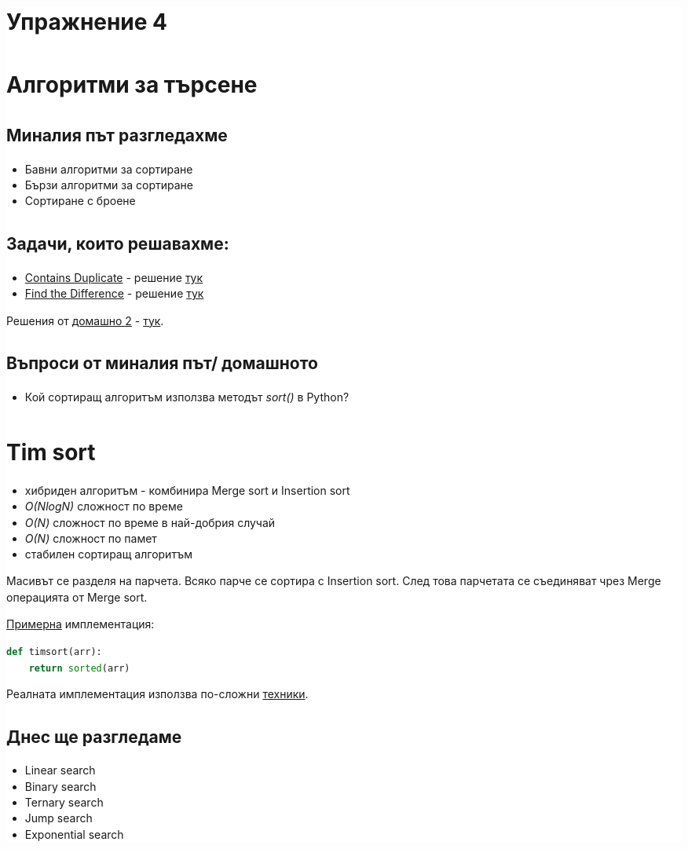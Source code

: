 # Упражнение 4

# Алгоритми за търсене

## Миналия път разгледахме

- Бавни алгоритми за сортиране
- Бързи алгоритми за сортиране
- Сортиране с броене

## Задачи, които решавахме:

- [Contains Duplicate](https://leetcode.com/problems/contains-duplicate/) - решение [тук](https://github.com/TeogopK/SDA-solved/tree/main/Leetcode/sem_02/contains_duplicate)
- [Find the Difference](https://leetcode.com/problems/find-the-difference/) - решение [тук](https://github.com/TeogopK/SDA-solved/tree/main/Leetcode/sem_02/find_the_difference)
  
Решения от [домашно 2](https://hackerrank.com/contests/sda-ad-hw-2-2023) - [тук](https://github.com/TeogopK/SDA-solved/tree/main/2023-2024/hw2).
  
## Въпроси от миналия път/ домашното

- Кой сортиращ алгоритъм използва методът *sort()* в Python?

# Tim sort

- хибриден алгоритъм - комбинира Merge sort и Insertion sort
- *O(NlogN)* сложност по време
- *О(N)* сложност по време в най-добрия случай
- *О(N)* сложност по памет
- стабилен сортиращ алгоритъм

Масивът се разделя на парчета. Всяко парче се сортира с Insertion sort. След това парчетата се съединяват чрез Merge операцията от Merge sort.

[Примерна](https://github.com/TheAlgorithms/Python/blob/master/sorts/tim_sort.py) имплементация:

```python
def timsort(arr):
    return sorted(arr)
```

Реалната имплементация използва по-сложни [техники](https://en.wikipedia.org/wiki/Timsort).

## Днес ще разгледаме

- Linear search
- Binary search
- Ternary search
- Jump search
- Exponential search
